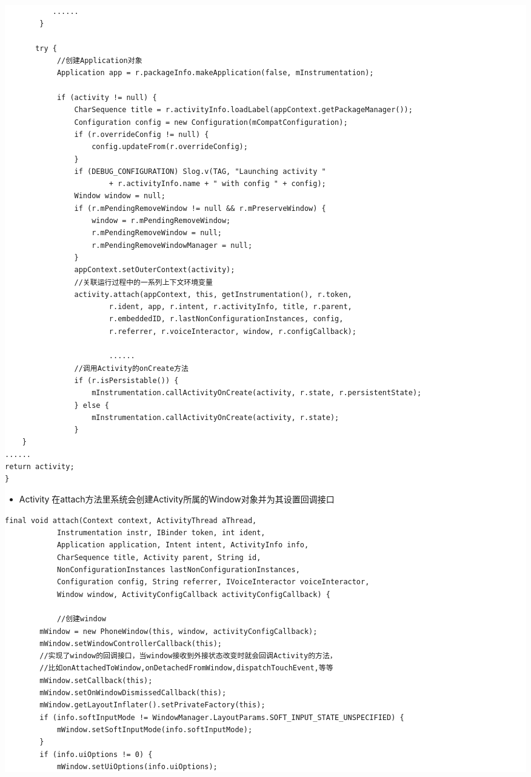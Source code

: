 ```
           ......
        }

       try {
            //创建Application对象
            Application app = r.packageInfo.makeApplication(false, mInstrumentation);

            if (activity != null) {
                CharSequence title = r.activityInfo.loadLabel(appContext.getPackageManager());
                Configuration config = new Configuration(mCompatConfiguration);
                if (r.overrideConfig != null) {
                    config.updateFrom(r.overrideConfig);
                }
                if (DEBUG_CONFIGURATION) Slog.v(TAG, "Launching activity "
                        + r.activityInfo.name + " with config " + config);
                Window window = null;
                if (r.mPendingRemoveWindow != null && r.mPreserveWindow) {
                    window = r.mPendingRemoveWindow;
                    r.mPendingRemoveWindow = null;
                    r.mPendingRemoveWindowManager = null;
                }
                appContext.setOuterContext(activity);
                //关联运行过程中的一系列上下文环境变量
                activity.attach(appContext, this, getInstrumentation(), r.token,
                        r.ident, app, r.intent, r.activityInfo, title, r.parent,
                        r.embeddedID, r.lastNonConfigurationInstances, config,
                        r.referrer, r.voiceInteractor, window, r.configCallback);
                        
                        ......
                //调用Activity的onCreate方法  
                if (r.isPersistable()) {
                    mInstrumentation.callActivityOnCreate(activity, r.state, r.persistentState);
                } else {
                    mInstrumentation.callActivityOnCreate(activity, r.state);
                }
    }
......
return activity;
}
```
- Activity 在attach方法里系统会创建Activity所属的Window对象并为其设置回调接口

```
final void attach(Context context, ActivityThread aThread,
            Instrumentation instr, IBinder token, int ident,
            Application application, Intent intent, ActivityInfo info,
            CharSequence title, Activity parent, String id,
            NonConfigurationInstances lastNonConfigurationInstances,
            Configuration config, String referrer, IVoiceInteractor voiceInteractor,
            Window window, ActivityConfigCallback activityConfigCallback) {
            
            //创建window
        mWindow = new PhoneWindow(this, window, activityConfigCallback);
        mWindow.setWindowControllerCallback(this);
        //实现了window的回调接口，当window接收到外接状态改变时就会回调Activity的方法，
        //比如onAttachedToWindow,onDetachedFromWindow,dispatchTouchEvent,等等
        mWindow.setCallback(this);
        mWindow.setOnWindowDismissedCallback(this);
        mWindow.getLayoutInflater().setPrivateFactory(this);
        if (info.softInputMode != WindowManager.LayoutParams.SOFT_INPUT_STATE_UNSPECIFIED) {
            mWindow.setSoftInputMode(info.softInputMode);
        }
        if (info.uiOptions != 0) {
            mWindow.setUiOptions(info.uiOptions);
```